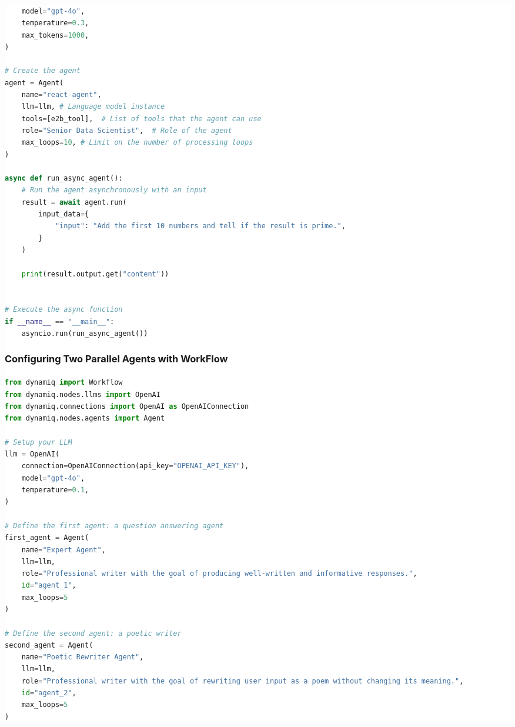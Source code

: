 ```python
    model="gpt-4o",
    temperature=0.3,
    max_tokens=1000,
)

# Create the agent
agent = Agent(
    name="react-agent",
    llm=llm, # Language model instance
    tools=[e2b_tool],  # List of tools that the agent can use
    role="Senior Data Scientist",  # Role of the agent
    max_loops=10, # Limit on the number of processing loops
)

async def run_async_agent():
    # Run the agent asynchronously with an input
    result = await agent.run(
        input_data={
            "input": "Add the first 10 numbers and tell if the result is prime.",
        }
    )

    print(result.output.get("content"))


# Execute the async function
if __name__ == "__main__":
    asyncio.run(run_async_agent())
```

### Configuring Two Parallel Agents with WorkFlow

```python
from dynamiq import Workflow
from dynamiq.nodes.llms import OpenAI
from dynamiq.connections import OpenAI as OpenAIConnection
from dynamiq.nodes.agents import Agent

# Setup your LLM
llm = OpenAI(
    connection=OpenAIConnection(api_key="OPENAI_API_KEY"),
    model="gpt-4o",
    temperature=0.1,
)

# Define the first agent: a question answering agent
first_agent = Agent(
    name="Expert Agent",
    llm=llm,
    role="Professional writer with the goal of producing well-written and informative responses.",
    id="agent_1",
    max_loops=5
)

# Define the second agent: a poetic writer
second_agent = Agent(
    name="Poetic Rewriter Agent",
    llm=llm,
    role="Professional writer with the goal of rewriting user input as a poem without changing its meaning.",
    id="agent_2",
    max_loops=5
)
```